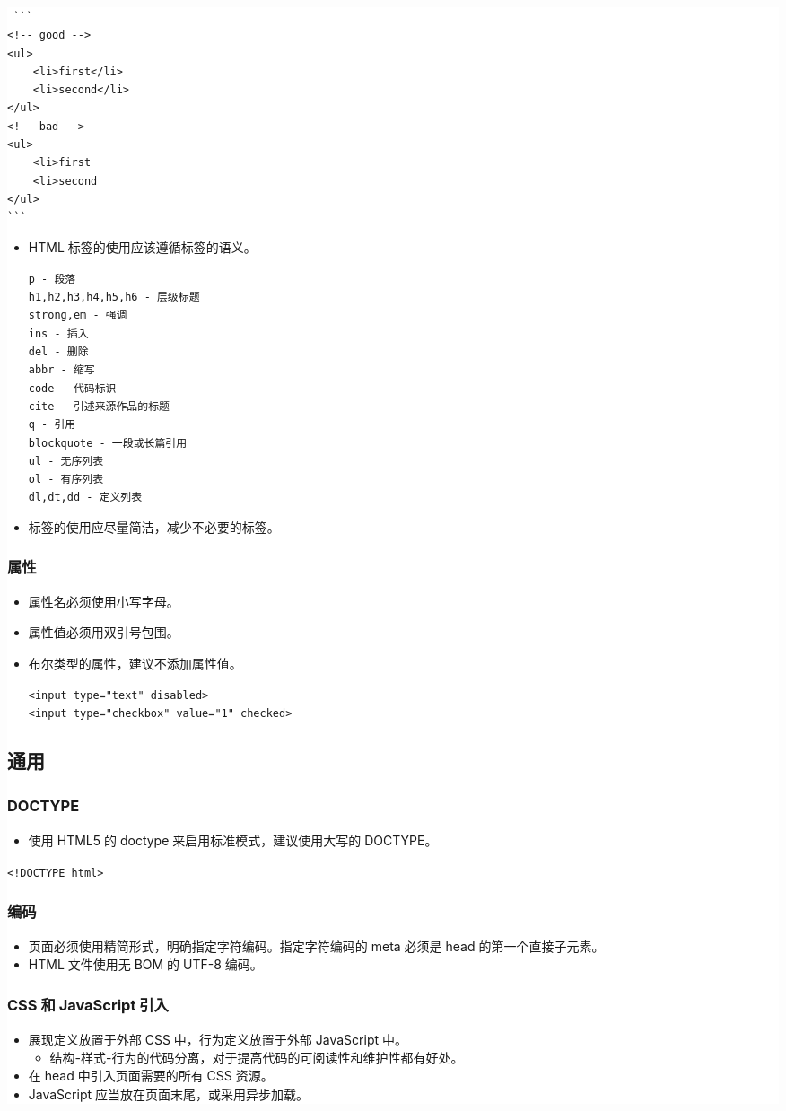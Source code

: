 	 ```
	<!-- good -->
	<ul>
		<li>first</li>
	    <li>second</li>
	</ul>
	<!-- bad -->
	<ul>
	    <li>first
	    <li>second
	</ul>
	```

* HTML 标签的使用应该遵循标签的语义。
	
	```
	p - 段落
	h1,h2,h3,h4,h5,h6 - 层级标题
	strong,em - 强调
	ins - 插入
	del - 删除
	abbr - 缩写
	code - 代码标识
	cite - 引述来源作品的标题
	q - 引用
	blockquote - 一段或长篇引用
	ul - 无序列表
	ol - 有序列表
	dl,dt,dd - 定义列表
	```
* 标签的使用应尽量简洁，减少不必要的标签。

### 属性
* 属性名必须使用小写字母。
* 属性值必须用双引号包围。
* 布尔类型的属性，建议不添加属性值。

	```
	<input type="text" disabled>
	<input type="checkbox" value="1" checked>
	```
	
## 通用
### DOCTYPE
* 使用 HTML5 的 doctype 来启用标准模式，建议使用大写的 DOCTYPE。

```
<!DOCTYPE html>
```

### 编码
* 页面必须使用精简形式，明确指定字符编码。指定字符编码的 meta 必须是 head 的第一个直接子元素。
* HTML 文件使用无 BOM 的 UTF-8 编码。
### CSS 和 JavaScript 引入
* 展现定义放置于外部 CSS 中，行为定义放置于外部 JavaScript 中。
	* 结构-样式-行为的代码分离，对于提高代码的可阅读性和维护性都有好处。
* 在 head 中引入页面需要的所有 CSS 资源。
* JavaScript 应当放在页面末尾，或采用异步加载。
